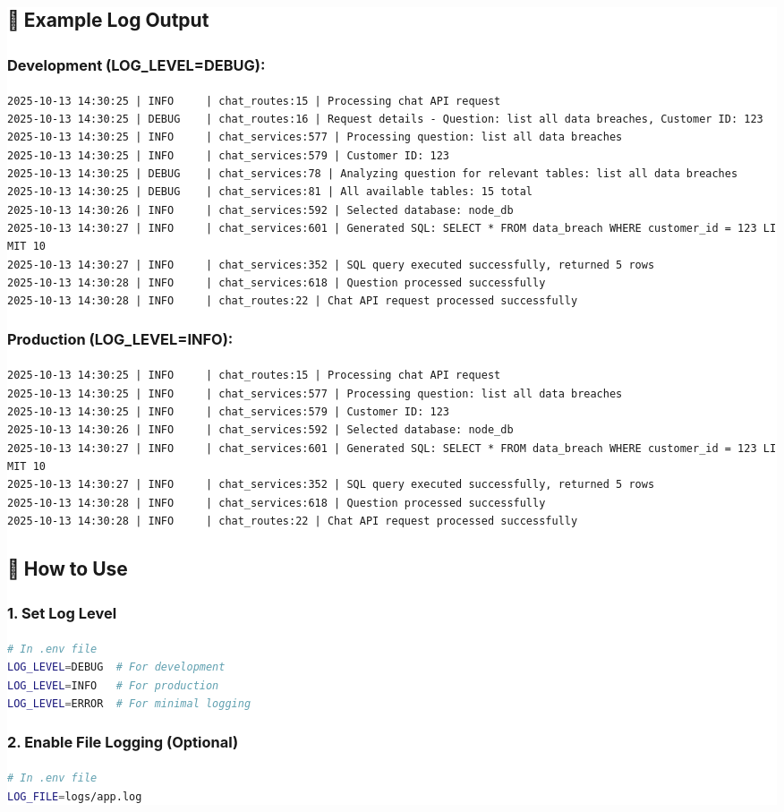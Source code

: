 ## 🎯 Example Log Output

### Development (LOG_LEVEL=DEBUG):
```
2025-10-13 14:30:25 | INFO     | chat_routes:15 | Processing chat API request
2025-10-13 14:30:25 | DEBUG    | chat_routes:16 | Request details - Question: list all data breaches, Customer ID: 123
2025-10-13 14:30:25 | INFO     | chat_services:577 | Processing question: list all data breaches
2025-10-13 14:30:25 | INFO     | chat_services:579 | Customer ID: 123
2025-10-13 14:30:25 | DEBUG    | chat_services:78 | Analyzing question for relevant tables: list all data breaches
2025-10-13 14:30:25 | DEBUG    | chat_services:81 | All available tables: 15 total
2025-10-13 14:30:26 | INFO     | chat_services:592 | Selected database: node_db
2025-10-13 14:30:27 | INFO     | chat_services:601 | Generated SQL: SELECT * FROM data_breach WHERE customer_id = 123 LIMIT 10
2025-10-13 14:30:27 | INFO     | chat_services:352 | SQL query executed successfully, returned 5 rows
2025-10-13 14:30:28 | INFO     | chat_services:618 | Question processed successfully
2025-10-13 14:30:28 | INFO     | chat_routes:22 | Chat API request processed successfully
```

### Production (LOG_LEVEL=INFO):
```
2025-10-13 14:30:25 | INFO     | chat_routes:15 | Processing chat API request
2025-10-13 14:30:25 | INFO     | chat_services:577 | Processing question: list all data breaches
2025-10-13 14:30:25 | INFO     | chat_services:579 | Customer ID: 123
2025-10-13 14:30:26 | INFO     | chat_services:592 | Selected database: node_db
2025-10-13 14:30:27 | INFO     | chat_services:601 | Generated SQL: SELECT * FROM data_breach WHERE customer_id = 123 LIMIT 10
2025-10-13 14:30:27 | INFO     | chat_services:352 | SQL query executed successfully, returned 5 rows
2025-10-13 14:30:28 | INFO     | chat_services:618 | Question processed successfully
2025-10-13 14:30:28 | INFO     | chat_routes:22 | Chat API request processed successfully
```

## 🚀 How to Use

### **1. Set Log Level**
```bash
# In .env file
LOG_LEVEL=DEBUG  # For development
LOG_LEVEL=INFO   # For production
LOG_LEVEL=ERROR  # For minimal logging
```

### **2. Enable File Logging** (Optional)
```bash
# In .env file
LOG_FILE=logs/app.log
```
